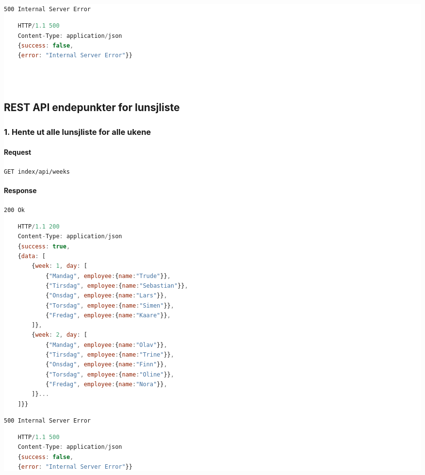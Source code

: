 `500 Internal Server Error`

```javascript
    HTTP/1.1 500
    Content-Type: application/json
    {success: false,
    {error: "Internal Server Error"}}

```

<br>
<br>

## REST API endepunkter for lunsjliste

### 1. Hente ut alle lunsjliste for alle ukene

#### Request

`GET index/api/weeks`

#### Response

`200 Ok`

```javascript
    HTTP/1.1 200
    Content-Type: application/json
    {success: true,
    {data: [
        {week: 1, day: [
            {"Mandag", employee:{name:"Trude"}},
            {"Tirsdag", employee:{name:"Sebastian"}},
            {"Onsdag", employee:{name:"Lars"}},
            {"Torsdag", employee:{name:"Simen"}},
            {"Fredag", employee:{name:"Kaare"}},
        ]},
        {week: 2, day: [
            {"Mandag", employee:{name:"Olav"}},
            {"Tirsdag", employee:{name:"Trine"}},
            {"Onsdag", employee:{name:"Finn"}},
            {"Torsdag", employee:{name:"Oline"}},
            {"Fredag", employee:{name:"Nora"}},
        ]}...
    ]}}
```

`500 Internal Server Error`

```javascript
    HTTP/1.1 500
    Content-Type: application/json
    {success: false,
    {error: "Internal Server Error"}}
```
